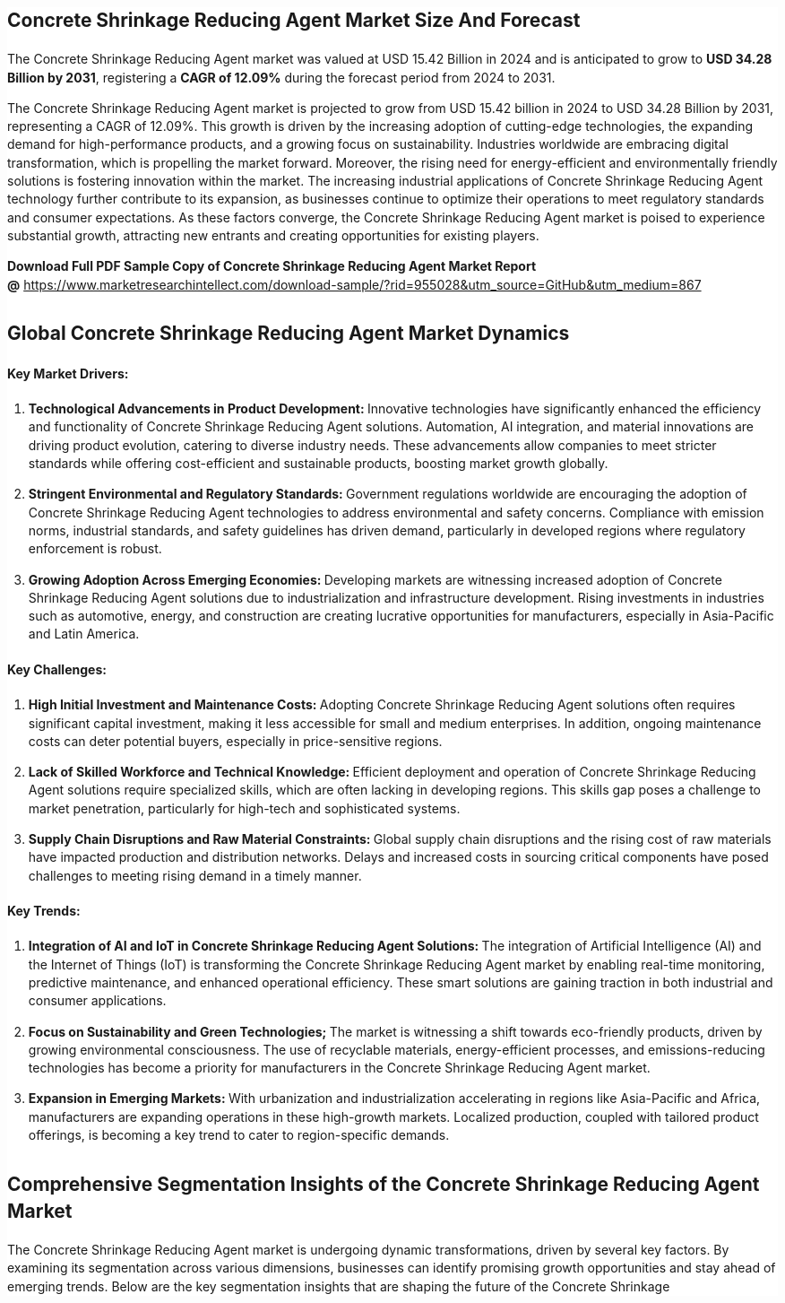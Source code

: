 <h2>Concrete Shrinkage Reducing Agent Market Size And Forecast</h2><p>The Concrete Shrinkage Reducing Agent market was valued at USD 15.42 Billion in 2024 and is anticipated to grow to <strong>USD 34.28 Billion by 2031</strong>, registering a <strong>CAGR of 12.09%</strong> during the forecast period from 2024 to 2031.</p><p>The Concrete Shrinkage Reducing Agent market is projected to grow from USD 15.42 billion in 2024 to USD 34.28 Billion by 2031, representing a CAGR of 12.09%. This growth is driven by the increasing adoption of cutting-edge technologies, the expanding demand for high-performance products, and a growing focus on sustainability. Industries worldwide are embracing digital transformation, which is propelling the market forward. Moreover, the rising need for energy-efficient and environmentally friendly solutions is fostering innovation within the market. The increasing industrial applications of Concrete Shrinkage Reducing Agent technology further contribute to its expansion, as businesses continue to optimize their operations to meet regulatory standards and consumer expectations. As these factors converge, the Concrete Shrinkage Reducing Agent market is poised to experience substantial growth, attracting new entrants and creating opportunities for existing players.</p><p><strong>Download Full PDF Sample Copy of Concrete Shrinkage Reducing Agent Market Report @</strong>&nbsp;<a href="https://www.marketresearchintellect.com/download-sample/?rid=955028&amp;utm_source=GitHub&amp;utm_medium=867">https://www.marketresearchintellect.com/download-sample/?rid=955028&amp;utm_source=GitHub&amp;utm_medium=867</a></p><h2>Global Concrete Shrinkage Reducing Agent Market Dynamics</h2><h4><strong>Key Market Drivers:</strong></h4><ol><li><p><strong>Technological Advancements in Product Development:&nbsp;</strong>Innovative technologies have significantly enhanced the efficiency and functionality of Concrete Shrinkage Reducing Agent solutions. Automation, AI integration, and material innovations are driving product evolution, catering to diverse industry needs. These advancements allow companies to meet stricter standards while offering cost-efficient and sustainable products, boosting market growth globally.</p></li><li><p><strong>Stringent Environmental and Regulatory Standards:&nbsp;</strong>Government regulations worldwide are encouraging the adoption of Concrete Shrinkage Reducing Agent technologies to address environmental and safety concerns. Compliance with emission norms, industrial standards, and safety guidelines has driven demand, particularly in developed regions where regulatory enforcement is robust.</p></li><li><p><strong>Growing Adoption Across Emerging Economies:&nbsp;</strong>Developing markets are witnessing increased adoption of Concrete Shrinkage Reducing Agent solutions due to industrialization and infrastructure development. Rising investments in industries such as automotive, energy, and construction are creating lucrative opportunities for manufacturers, especially in Asia-Pacific and Latin America.</p></li></ol><h4><strong>Key Challenges:</strong></h4><ol><li><p><strong>High Initial Investment and Maintenance Costs:&nbsp;</strong>Adopting Concrete Shrinkage Reducing Agent solutions often requires significant capital investment, making it less accessible for small and medium enterprises. In addition, ongoing maintenance costs can deter potential buyers, especially in price-sensitive regions.</p></li><li><p><strong>Lack of Skilled Workforce and Technical Knowledge:&nbsp;</strong>Efficient deployment and operation of Concrete Shrinkage Reducing Agent solutions require specialized skills, which are often lacking in developing regions. This skills gap poses a challenge to market penetration, particularly for high-tech and sophisticated systems.</p></li><li><p><strong>Supply Chain Disruptions and Raw Material Constraints:&nbsp;</strong>Global supply chain disruptions and the rising cost of raw materials have impacted production and distribution networks. Delays and increased costs in sourcing critical components have posed challenges to meeting rising demand in a timely manner.</p></li></ol><h4><strong>Key Trends:</strong></h4><ol><li><p><strong>Integration of AI and IoT in Concrete Shrinkage Reducing Agent Solutions:&nbsp;</strong>The integration of Artificial Intelligence (AI) and the Internet of Things (IoT) is transforming the Concrete Shrinkage Reducing Agent market by enabling real-time monitoring, predictive maintenance, and enhanced operational efficiency. These smart solutions are gaining traction in both industrial and consumer applications.</p></li><li><p><strong>Focus on Sustainability and Green Technologies;&nbsp;</strong>The market is witnessing a shift towards eco-friendly products, driven by growing environmental consciousness. The use of recyclable materials, energy-efficient processes, and emissions-reducing technologies has become a priority for manufacturers in the Concrete Shrinkage Reducing Agent market.</p></li><li><p><strong>Expansion in Emerging Markets:&nbsp;</strong>With urbanization and industrialization accelerating in regions like Asia-Pacific and Africa, manufacturers are expanding operations in these high-growth markets. Localized production, coupled with tailored product offerings, is becoming a key trend to cater to region-specific demands.</p></li></ol><div class="article-main__content" data-test-id="publishing-text-block"><h2>Comprehensive Segmentation Insights of the Concrete Shrinkage Reducing Agent Market</h2><p>The Concrete Shrinkage Reducing Agent market is undergoing dynamic transformations, driven by several key factors. By examining its segmentation across various dimensions, businesses can identify promising growth opportunities and stay ahead of emerging trends. Below are the key segmentation insights that are shaping the future of the Concrete Shrinkage
